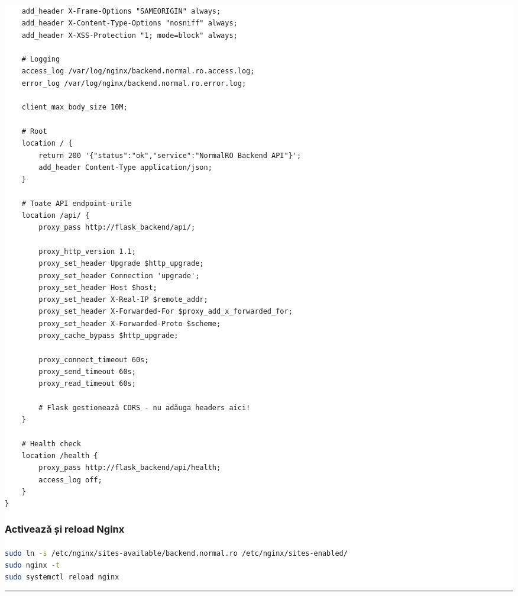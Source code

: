 ```nginx
    add_header X-Frame-Options "SAMEORIGIN" always;
    add_header X-Content-Type-Options "nosniff" always;
    add_header X-XSS-Protection "1; mode=block" always;

    # Logging
    access_log /var/log/nginx/backend.normal.ro.access.log;
    error_log /var/log/nginx/backend.normal.ro.error.log;

    client_max_body_size 10M;

    # Root
    location / {
        return 200 '{"status":"ok","service":"NormalRO Backend API"}';
        add_header Content-Type application/json;
    }

    # Toate API endpoint-urile
    location /api/ {
        proxy_pass http://flask_backend/api/;
        
        proxy_http_version 1.1;
        proxy_set_header Upgrade $http_upgrade;
        proxy_set_header Connection 'upgrade';
        proxy_set_header Host $host;
        proxy_set_header X-Real-IP $remote_addr;
        proxy_set_header X-Forwarded-For $proxy_add_x_forwarded_for;
        proxy_set_header X-Forwarded-Proto $scheme;
        proxy_cache_bypass $http_upgrade;
        
        proxy_connect_timeout 60s;
        proxy_send_timeout 60s;
        proxy_read_timeout 60s;
        
        # Flask gestionează CORS - nu adăuga headers aici!
    }

    # Health check
    location /health {
        proxy_pass http://flask_backend/api/health;
        access_log off;
    }
}
```

### Activează și reload Nginx
```bash
sudo ln -s /etc/nginx/sites-available/backend.normal.ro /etc/nginx/sites-enabled/
sudo nginx -t
sudo systemctl reload nginx
```

---